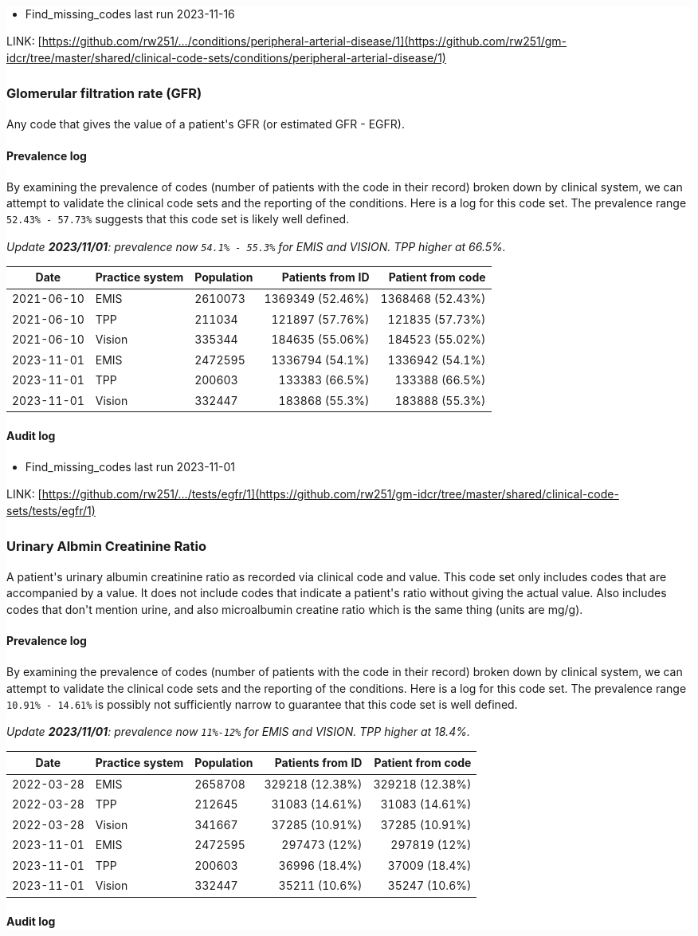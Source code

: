- Find_missing_codes last run 2023-11-16

LINK: [https://github.com/rw251/.../conditions/peripheral-arterial-disease/1](https://github.com/rw251/gm-idcr/tree/master/shared/clinical-code-sets/conditions/peripheral-arterial-disease/1)

### Glomerular filtration rate (GFR)

Any code that gives the value of a patient's GFR (or estimated GFR - EGFR).
#### Prevalence log

By examining the prevalence of codes (number of patients with the code in their record) broken down by clinical system, we can attempt to validate the clinical code sets and the reporting of the conditions. Here is a log for this code set. The prevalence range `52.43% - 57.73%` suggests that this code set is likely well defined.

_Update **2023/11/01**: prevalence now `54.1% - 55.3%` for EMIS and VISION. TPP higher at 66.5%._

| Date       | Practice system | Population | Patients from ID | Patient from code |
| ---------- | --------------- | ---------- | ---------------: | ----------------: |
| 2021-06-10 | EMIS            | 2610073    | 1369349 (52.46%) |  1368468 (52.43%) |
| 2021-06-10 | TPP             | 211034     |  121897 (57.76%) |   121835 (57.73%) |
| 2021-06-10 | Vision          | 335344     |  184635 (55.06%) |   184523 (55.02%) |
| 2023-11-01 | EMIS            | 2472595    |  1336794 (54.1%) |   1336942 (54.1%) |
| 2023-11-01 | TPP             | 200603     |   133383 (66.5%) |    133388 (66.5%) |
| 2023-11-01 | Vision          | 332447     |   183868 (55.3%) |    183888 (55.3%) |
#### Audit log

- Find_missing_codes last run 2023-11-01

LINK: [https://github.com/rw251/.../tests/egfr/1](https://github.com/rw251/gm-idcr/tree/master/shared/clinical-code-sets/tests/egfr/1)

### Urinary Albmin Creatinine Ratio

A patient's urinary albumin creatinine ratio as recorded via clinical code and value. This code set only includes codes that are accompanied by a value. It does not include codes that indicate a patient's ratio without giving the actual value. Also includes codes that don't mention urine, and also microalbumin creatine ratio which is the same thing (units are mg/g).
#### Prevalence log

By examining the prevalence of codes (number of patients with the code in their record) broken down by clinical system, we can attempt to validate the clinical code sets and the reporting of the conditions. Here is a log for this code set. The prevalence range `10.91% - 14.61%` is possibly not sufficiently narrow to guarantee that this code set is well defined.

_Update **2023/11/01**: prevalence now `11%-12%` for EMIS and VISION. TPP higher at 18.4%._

| Date       | Practice system | Population | Patients from ID | Patient from code |
| ---------- | --------------- | ---------- | ---------------: | ----------------: |
| 2022-03-28 | EMIS            | 2658708    |  329218 (12.38%) |   329218 (12.38%) |
| 2022-03-28 | TPP             | 212645     |   31083 (14.61%) |    31083 (14.61%) |
| 2022-03-28 | Vision          | 341667     |   37285 (10.91%) |    37285 (10.91%) |
| 2023-11-01 | EMIS            | 2472595    |     297473 (12%) |      297819 (12%) |
| 2023-11-01 | TPP             | 200603     |    36996 (18.4%) |     37009 (18.4%) |
| 2023-11-01 | Vision          | 332447     |    35211 (10.6%) |     35247 (10.6%) |
#### Audit log
